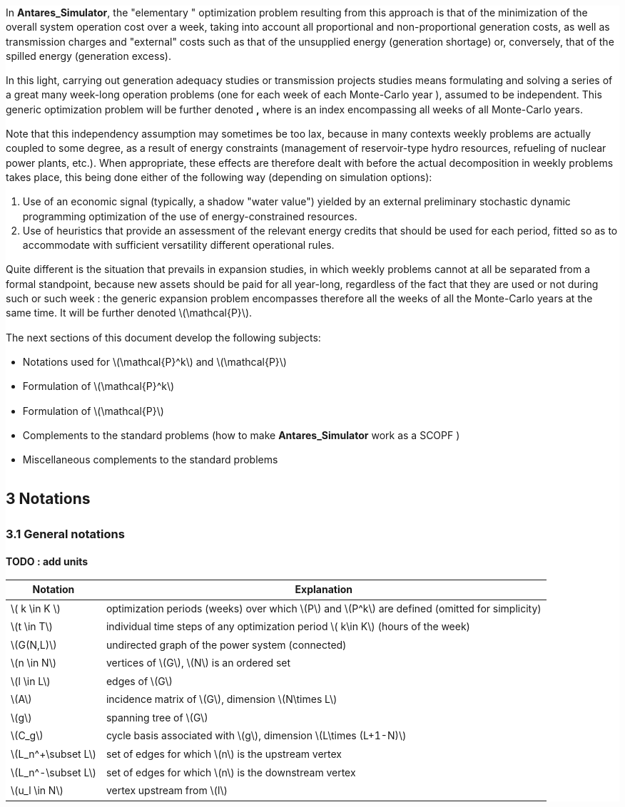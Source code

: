 In **Antares\_Simulator**, the &quot;elementary &quot; optimization problem resulting from this approach is that of the minimization of the overall system operation cost over a week, taking into account all proportional and non-proportional generation costs, as well as transmission charges and &quot;external&quot; costs such as that of the unsupplied energy (generation shortage) or, conversely, that of the spilled energy (generation excess).

In this light, carrying out generation adequacy studies or transmission projects studies means formulating and solving a series of a great many week-long operation problems (one for each week of each Monte-Carlo year ), assumed to be independent. This generic optimization problem will be further denoted **,** where is an index encompassing all weeks of all Monte-Carlo years.

Note that this independency assumption may sometimes be too lax, because in many contexts weekly problems are actually coupled to some degree, as a result of energy constraints (management of reservoir-type hydro resources, refueling of nuclear power plants, etc.). When appropriate, these effects are therefore dealt with before the actual decomposition in weekly problems takes place, this being done either of the following way (depending on simulation options):

1. Use of an economic signal (typically, a shadow &quot;water value&quot;) yielded by an external preliminary stochastic dynamic programming optimization of the use of energy-constrained resources.
2. Use of heuristics that provide an assessment of the relevant energy credits that should be used for each period, fitted so as to accommodate with sufficient versatility different operational rules.

Quite different is the situation that prevails in expansion studies, in which weekly problems cannot at all be separated from a formal standpoint, because new assets should be paid for all year-long, regardless of the fact that they are used or not during such or such week : the generic expansion problem encompasses therefore all the weeks of all the Monte-Carlo years at the same time. It will be further denoted \\(\mathcal{P}\\).

The next sections of this document develop the following subjects:

- Notations used for \\(\mathcal{P}^k\\) and \\(\mathcal{P}\\)

- Formulation of \\(\mathcal{P}^k\\)

- Formulation of \\(\mathcal{P}\\)

- Complements to the standard problems (how to make **Antares\_Simulator** work as a SCOPF )

- Miscellaneous complements to the standard problems

## 3 Notations

### 3.1 General notations
**TODO : add units**

| Notation             | Explanation                                                                                                        |
| ------------         | -------------                                                                                                      |
| \\( k \in  K \\)     | optimization periods (weeks) over which \\(P\\) and \\(P^k\\) are defined (omitted for simplicity)                 |
| \\(t \in T\\)        | individual time steps of any optimization period \\( k\in K\\) (hours of the week)                                 |
| \\(G(N,L)\\)         | undirected graph of the power system (connected)                                                                   |
| \\(n \in N\\)        | vertices of \\(G\\), \\(N\\) is an ordered set                                                                     |
| \\(l \in L\\)        | edges of \\(G\\)                                                                                                   |
| \\(A\\)              | incidence matrix of \\(G\\), dimension \\(N\times L\\)                                                             |
| \\(g\\)              | spanning tree of \\(G\\)                                                                                           |
| \\(C_g\\)            | cycle basis associated with \\(g\\), dimension \\(L\times (L+1-N)\\)                                               |
| \\(L_n^+\subset L\\) | set of edges for which \\(n\\) is the upstream vertex                                                              |
| \\(L_n^-\subset L\\) | set of edges for which \\(n\\) is the downstream vertex                                                            |
| \\(u_l \in N\\)      | vertex upstream from \\(l\\)                                                                                       |